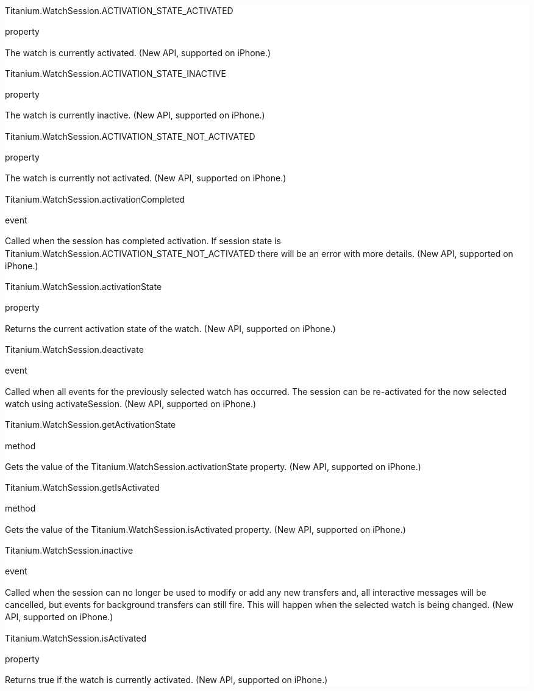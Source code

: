 Titanium.WatchSession.ACTIVATION\_STATE\_ACTIVATED

property

The watch is currently activated. (New API, supported on iPhone.)

Titanium.WatchSession.ACTIVATION\_STATE\_INACTIVE

property

The watch is currently inactive. (New API, supported on iPhone.)

Titanium.WatchSession.ACTIVATION\_STATE\_NOT\_ACTIVATED

property

The watch is currently not activated. (New API, supported on iPhone.)

Titanium.WatchSession.activationCompleted

event

Called when the session has completed activation. If session state is Titanium.WatchSession.ACTIVATION\_STATE\_NOT\_ACTIVATED there will be an error with more details. (New API, supported on iPhone.)

Titanium.WatchSession.activationState

property

Returns the current activation state of the watch. (New API, supported on iPhone.)

Titanium.WatchSession.deactivate

event

Called when all events for the previously selected watch has occurred. The session can be re-activated for the now selected watch using activateSession. (New API, supported on iPhone.)

Titanium.WatchSession.getActivationState

method

Gets the value of the Titanium.WatchSession.activationState property. (New API, supported on iPhone.)

Titanium.WatchSession.getIsActivated

method

Gets the value of the Titanium.WatchSession.isActivated property. (New API, supported on iPhone.)

Titanium.WatchSession.inactive

event

Called when the session can no longer be used to modify or add any new transfers and, all interactive messages will be cancelled, but events for background transfers can still fire. This will happen when the selected watch is being changed. (New API, supported on iPhone.)

Titanium.WatchSession.isActivated

property

Returns true if the watch is currently activated. (New API, supported on iPhone.)
